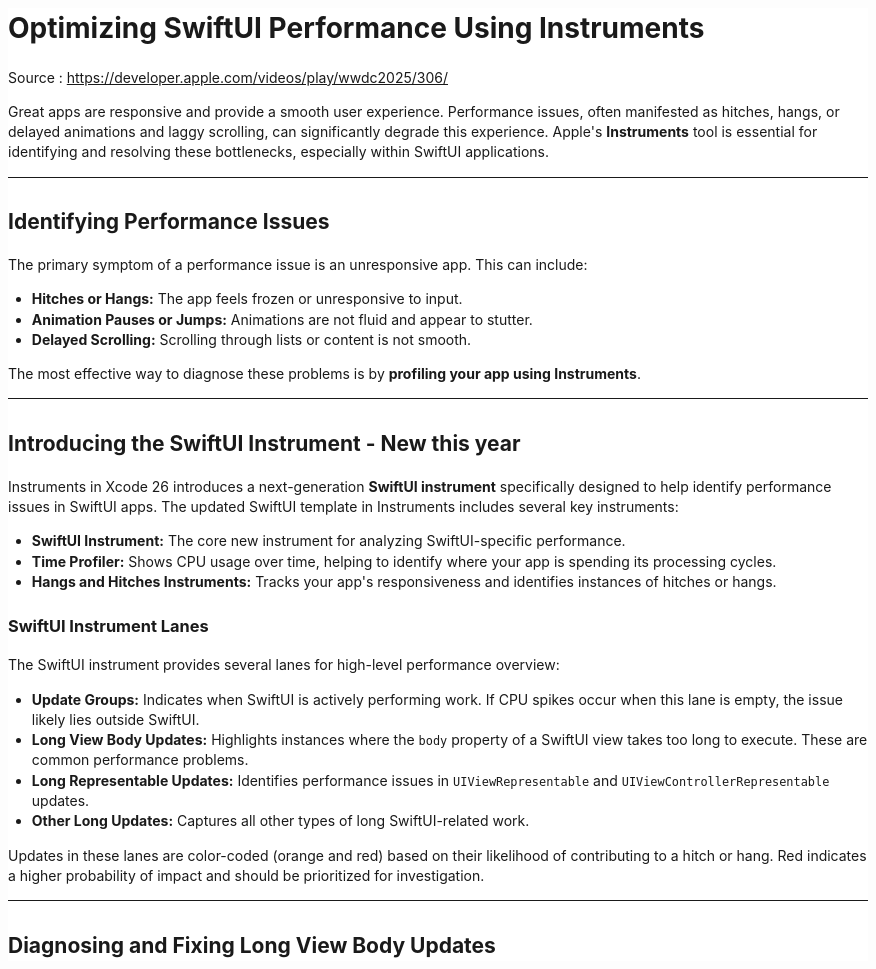 # Optimizing SwiftUI Performance Using Instruments

Source : https://developer.apple.com/videos/play/wwdc2025/306/

Great apps are responsive and provide a smooth user experience. Performance issues, often manifested as hitches, hangs, or delayed animations and laggy scrolling, can significantly degrade this experience. Apple's **Instruments** tool is essential for identifying and resolving these bottlenecks, especially within SwiftUI applications.

---

## Identifying Performance Issues

The primary symptom of a performance issue is an unresponsive app. This can include:

* **Hitches or Hangs:** The app feels frozen or unresponsive to input.
* **Animation Pauses or Jumps:** Animations are not fluid and appear to stutter.
* **Delayed Scrolling:** Scrolling through lists or content is not smooth.

The most effective way to diagnose these problems is by **profiling your app using Instruments**.

---

## Introducing the SwiftUI Instrument - New this year

Instruments in Xcode 26 introduces a next-generation **SwiftUI instrument** specifically designed to help identify performance issues in SwiftUI apps. The updated SwiftUI template in Instruments includes several key instruments:

* **SwiftUI Instrument:** The core new instrument for analyzing SwiftUI-specific performance.
* **Time Profiler:** Shows CPU usage over time, helping to identify where your app is spending its processing cycles.
* **Hangs and Hitches Instruments:** Tracks your app's responsiveness and identifies instances of hitches or hangs.

### SwiftUI Instrument Lanes

The SwiftUI instrument provides several lanes for high-level performance overview:

* **Update Groups:** Indicates when SwiftUI is actively performing work. If CPU spikes occur when this lane is empty, the issue likely lies outside SwiftUI.
* **Long View Body Updates:** Highlights instances where the `body` property of a SwiftUI view takes too long to execute. These are common performance problems.
* **Long Representable Updates:** Identifies performance issues in `UIViewRepresentable` and `UIViewControllerRepresentable` updates.
* **Other Long Updates:** Captures all other types of long SwiftUI-related work.

Updates in these lanes are color-coded (orange and red) based on their likelihood of contributing to a hitch or hang. Red indicates a higher probability of impact and should be prioritized for investigation.

---

## Diagnosing and Fixing Long View Body Updates
